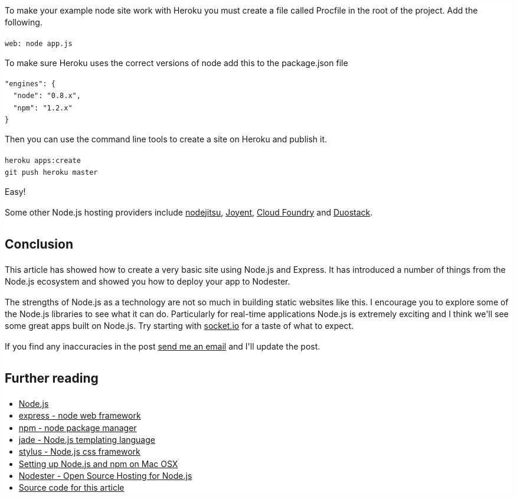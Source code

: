 To make your example node site work with Heroku you must create a file called Procfile in the root of the project. Add the following.

    web: node app.js

To make sure Heroku uses the correct versions of node add this to the package.json file

    "engines": {
      "node": "0.8.x",
      "npm": "1.2.x"
    }


Then you can use the command line tools to create a site on Heroku and publish it.

    heroku apps:create 
    git push heroku master

Easy!

Some other Node.js hosting providers include [nodejitsu][32], [Joyent][33], [Cloud Foundry][34] and [Duostack][35].

## Conclusion

This article has showed how to create a very basic site using Node.js and Express. It has introduced a number of things from the Node.js ecosystem and showed you how to deploy your app to Nodester.

The strengths of Node.js as a technology are not so much in building static websites like this. I encourage you to explore some of the Node.js libraries to see what it can do. Particularly for real-time applications Node.js is extremely exciting and I think we'll see some great apps built on Node.js. Try starting with [socket.io][22] for a taste of what to expect.

If you find any inaccuracies in the post [send me an email][23] and I'll update the post.

## Further reading

* [Node.js][4]
* [express - node web framework][1]
* [npm - node package manager][3]
* [jade - Node.js templating language][19]
* [stylus - Node.js css framework][20]
* [Setting up Node.js and npm on Mac OSX][5]
* [Nodester - Open Source Hosting for Node.js][13]
* [Source code for this article][18]

[1]: http://expressjs.com/
[2]: http://tjholowaychuk.com/
[3]: http://npmjs.org/
[4]: http://nodejs.org/
[5]: http://shapeshed.com/setting-up-nodejs-and-npm-on-mac-osx/
[6]: http://www.google.com/search?q=install+node.js+linux
[7]: http://www.google.com/search?q=install+node.js+windows
[8]: http://git-scm.com/
[9]: https://github.com/
[10]: http://gitcasts.com/
[11]: http://progit.org/
[12]: http://scottchacon.com/
[13]: http://express-tutorial.herokuapp.com/
[14]: http://www.heroku.com/
[15]: http://chrismatthieu.com/
[16]: http://www.youtube.com/watch?v=IMCXbrI_Ygk
[17]: http://express_example.nodester.com
[18]: https://github.com/shapeshed/express_example	
[19]: http://jade-lang.com/
[20]: http://learnboost.github.com/stylus/
[21]: http://nodester.com/api.html
[22]: http://socket.io/
[23]: http://shapeshed.com/contact/
[24]: http://remysharp.com/
[25]: https://github.com/remy/nodemon
[26]: https://github.com/rtomayko/shotgun
[27]: https://github.com/remy/nodemon/blob/master/README.md
[28]: http://haml-lang.com/
[29]: http://expressjs.com/guide.html
[30]: http://sass-lang.com/
[31]: http://shapeshed.com/images/articles/express_example.jpg
[32]: http://www.nodejitsu.com/
[33]: https://no.de/
[34]: http://www.cloudfoundry.com/
[35]: http://www.duostack.com/
[36]: http://www.sinatrarb.com/
[37]: http://expressjs.com/guide.html#routing
[38]: https://github.com/shapeshed/express_example/blob/master/app.js
[39]: http://127.0.0.1:3000/
[40]: https://toolbelt.heroku.com/
